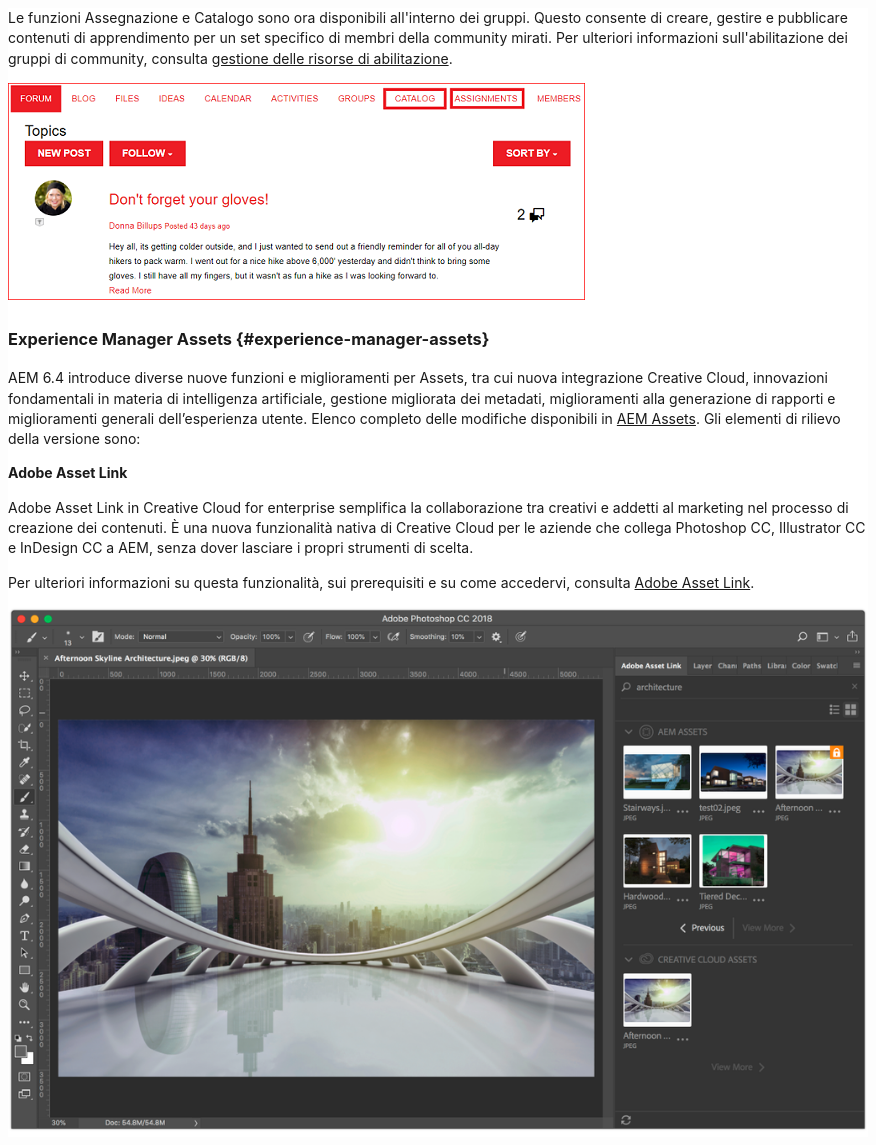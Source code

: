 Le funzioni Assegnazione e Catalogo sono ora disponibili all&#39;interno dei gruppi. Questo consente di creare, gestire e pubblicare contenuti di apprendimento per un set specifico di membri della community mirati. Per ulteriori informazioni sull&#39;abilitazione dei gruppi di community, consulta [gestione delle risorse di abilitazione](/help/communities/resource.md).

![assegna catalogo](assets/assignmentcatalog.png)

### Experience Manager Assets {#experience-manager-assets}

AEM 6.4 introduce diverse nuove funzioni e miglioramenti per Assets, tra cui nuova integrazione Creative Cloud, innovazioni fondamentali in materia di intelligenza artificiale, gestione migliorata dei metadati, miglioramenti alla generazione di rapporti e miglioramenti generali dell’esperienza utente. Elenco completo delle modifiche disponibili in [AEM Assets](assets.md). Gli elementi di rilievo della versione sono:

**Adobe Asset Link**

Adobe Asset Link in Creative Cloud for enterprise semplifica la collaborazione tra creativi e addetti al marketing nel processo di creazione dei contenuti. È una nuova funzionalità nativa di Creative Cloud per le aziende che collega Photoshop CC, Illustrator CC e InDesign CC a AEM, senza dover lasciare i propri strumenti di scelta.

Per ulteriori informazioni su questa funzionalità, sui prerequisiti e su come accedervi, consulta [Adobe Asset Link](https://www.adobe.com/creativecloud/business/enterprise/adobe-asset-link.html).

![adobe_asset_link](assets/adobe_asset_link.png)
